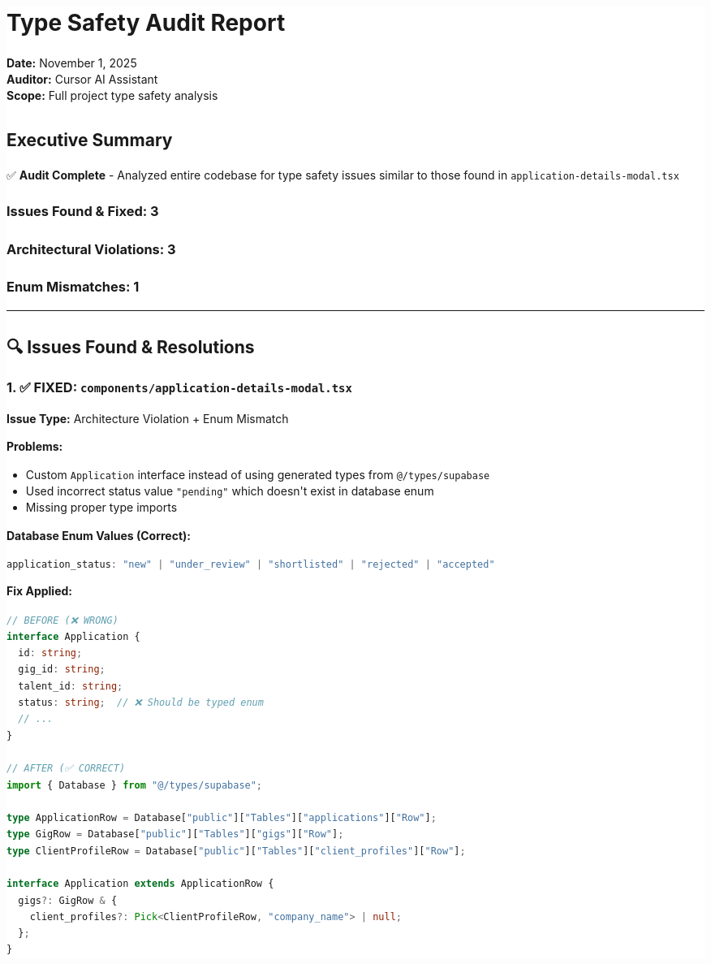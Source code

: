 # Type Safety Audit Report

**Date:** November 1, 2025  
**Auditor:** Cursor AI Assistant  
**Scope:** Full project type safety analysis

## Executive Summary

✅ **Audit Complete** - Analyzed entire codebase for type safety issues similar to those found in `application-details-modal.tsx`

### Issues Found & Fixed: **3**
### Architectural Violations: **3**
### Enum Mismatches: **1**

---

## 🔍 Issues Found & Resolutions

### 1. ✅ FIXED: `components/application-details-modal.tsx`

**Issue Type:** Architecture Violation + Enum Mismatch

**Problems:**
- Custom `Application` interface instead of using generated types from `@/types/supabase`
- Used incorrect status value `"pending"` which doesn't exist in database enum
- Missing proper type imports

**Database Enum Values (Correct):**
```typescript
application_status: "new" | "under_review" | "shortlisted" | "rejected" | "accepted"
```

**Fix Applied:**
```typescript
// BEFORE (❌ WRONG)
interface Application {
  id: string;
  gig_id: string;
  talent_id: string;
  status: string;  // ❌ Should be typed enum
  // ...
}

// AFTER (✅ CORRECT)
import { Database } from "@/types/supabase";

type ApplicationRow = Database["public"]["Tables"]["applications"]["Row"];
type GigRow = Database["public"]["Tables"]["gigs"]["Row"];
type ClientProfileRow = Database["public"]["Tables"]["client_profiles"]["Row"];

interface Application extends ApplicationRow {
  gigs?: GigRow & {
    client_profiles?: Pick<ClientProfileRow, "company_name"> | null;
  };
}
```
